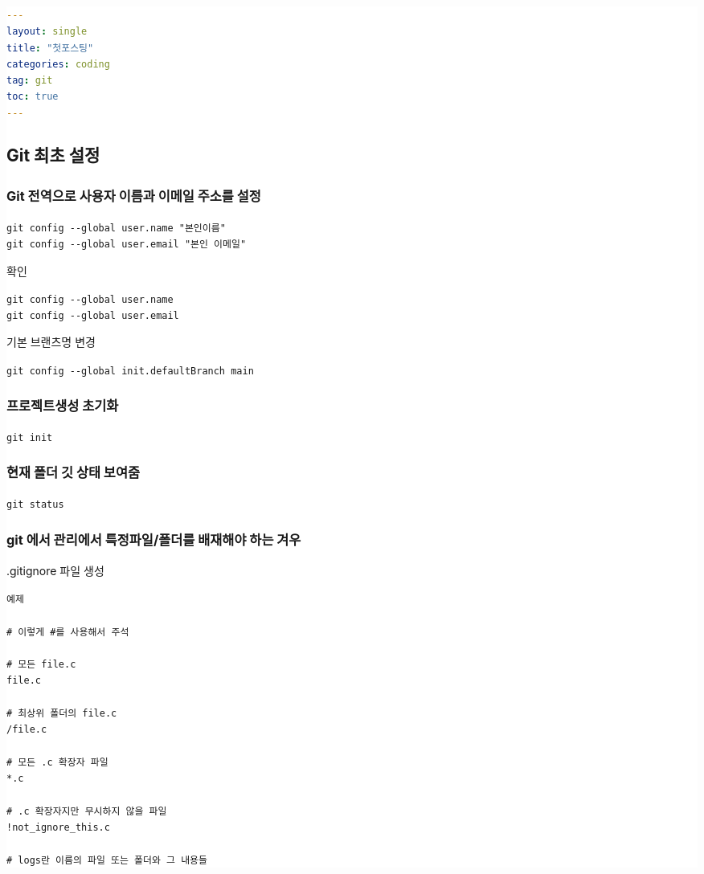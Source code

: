 ```yaml
---
layout: single
title: "첫포스팅"
categories: coding
tag: git
toc: true
---
```



## Git 최초 설정

### Git 전역으로 사용자 이름과 이메일 주소를 설정

~~~linux
git config --global user.name "본인이름"
git config --global user.email "본인 이메일"
~~~

확인

~~~
git config --global user.name
git config --global user.email
~~~

기본 브랜츠명 변경 

~~~
git config --global init.defaultBranch main
~~~

### 프로젝트생성 초기화

~~~
git init
~~~

### 현재 폴더 깃 상태 보여줌 

~~~
git status
~~~



### git 에서 관리에서 특정파일/폴더를 배재해야 하는 겨우

.gitignore 파일 생성 

~~~
예제 

# 이렇게 #를 사용해서 주석

# 모든 file.c
file.c

# 최상위 폴더의 file.c
/file.c

# 모든 .c 확장자 파일
*.c

# .c 확장자지만 무시하지 않을 파일
!not_ignore_this.c

# logs란 이름의 파일 또는 폴더와 그 내용들
~~~